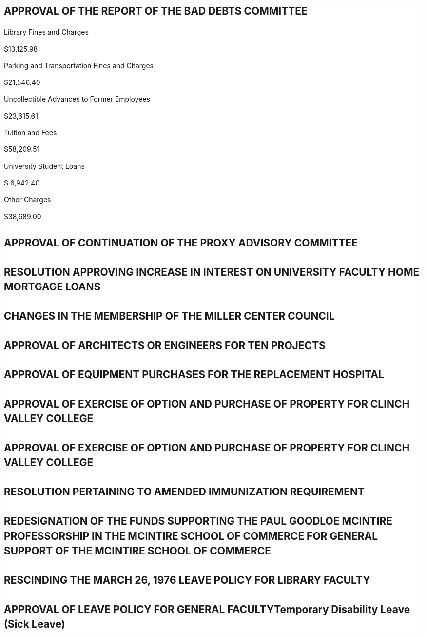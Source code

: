 APPROVAL OF THE REPORT OF THE BAD DEBTS COMMITTEE
-------------------------------------------------

Library Fines and Charges

$13,125.98

Parking and Transportation Fines and Charges

$21,546.40

Uncollectible Advances to Former Employees

$23,615.61

Tuition and Fees

$58,209.51

University Student Loans

$ 6,942.40

Other Charges

$38,689.00

APPROVAL OF CONTINUATION OF THE PROXY ADVISORY COMMITTEE
--------------------------------------------------------

RESOLUTION APPROVING INCREASE IN INTEREST ON UNIVERSITY FACULTY HOME MORTGAGE LOANS
-----------------------------------------------------------------------------------

CHANGES IN THE MEMBERSHIP OF THE MILLER CENTER COUNCIL
------------------------------------------------------

APPROVAL OF ARCHITECTS OR ENGINEERS FOR TEN PROJECTS
----------------------------------------------------

APPROVAL OF EQUIPMENT PURCHASES FOR THE REPLACEMENT HOSPITAL
------------------------------------------------------------

APPROVAL OF EXERCISE OF OPTION AND PURCHASE OF PROPERTY FOR CLINCH VALLEY COLLEGE
---------------------------------------------------------------------------------

APPROVAL OF EXERCISE OF OPTION AND PURCHASE OF PROPERTY FOR CLINCH VALLEY COLLEGE
---------------------------------------------------------------------------------

RESOLUTION PERTAINING TO AMENDED IMMUNIZATION REQUIREMENT
---------------------------------------------------------

REDESIGNATION OF THE FUNDS SUPPORTING THE PAUL GOODLOE MCINTIRE PROFESSORSHIP IN THE MCINTIRE SCHOOL OF COMMERCE FOR GENERAL SUPPORT OF THE MCINTIRE SCHOOL OF COMMERCE
-----------------------------------------------------------------------------------------------------------------------------------------------------------------------

RESCINDING THE MARCH 26, 1976 LEAVE POLICY FOR LIBRARY FACULTY
--------------------------------------------------------------

APPROVAL OF LEAVE POLICY FOR GENERAL FACULTYTemporary Disability Leave (Sick Leave)
-----------------------------------------------------------------------------------
